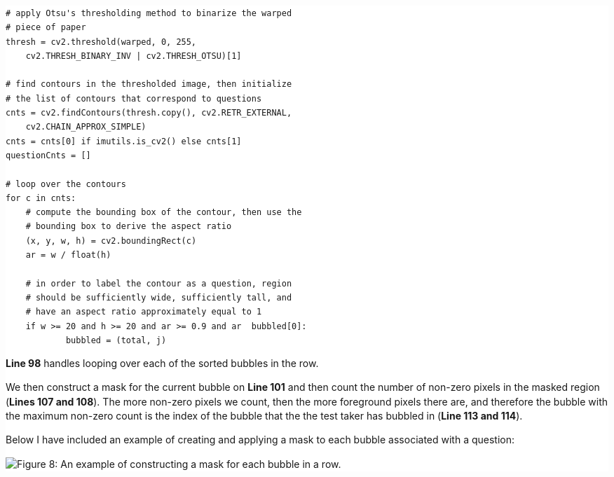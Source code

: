     # apply Otsu's thresholding method to binarize the warped
    # piece of paper
    thresh = cv2.threshold(warped, 0, 255,
        cv2.THRESH_BINARY_INV | cv2.THRESH_OTSU)[1]

    # find contours in the thresholded image, then initialize
    # the list of contours that correspond to questions
    cnts = cv2.findContours(thresh.copy(), cv2.RETR_EXTERNAL,
        cv2.CHAIN_APPROX_SIMPLE)
    cnts = cnts[0] if imutils.is_cv2() else cnts[1]
    questionCnts = []

    # loop over the contours
    for c in cnts:
        # compute the bounding box of the contour, then use the
        # bounding box to derive the aspect ratio
        (x, y, w, h) = cv2.boundingRect(c)
        ar = w / float(h)

        # in order to label the contour as a question, region
        # should be sufficiently wide, sufficiently tall, and
        # have an aspect ratio approximately equal to 1
        if w >= 20 and h >= 20 and ar >= 0.9 and ar  bubbled[0]:
                bubbled = (total, j)





**Line 98** handles looping over each of the sorted bubbles in the row.

We then construct a mask for the current bubble on **Line 101** and then count the number of non-zero pixels in the masked region (**Lines 107 and 108**). The more non-zero pixels we count, then the more foreground pixels there are, and therefore the bubble with the maximum non-zero count is the index of the bubble that the the test taker has bubbled in (**Line 113 and 114**).

Below I have included an example of creating and applying a mask to each bubble associated with a question:

![Figure 8: An example of constructing a mask for each bubble in a row.](http://www.pyimagesearch.com/wp-content/uploads/2016/10/omr_mask.gif)
